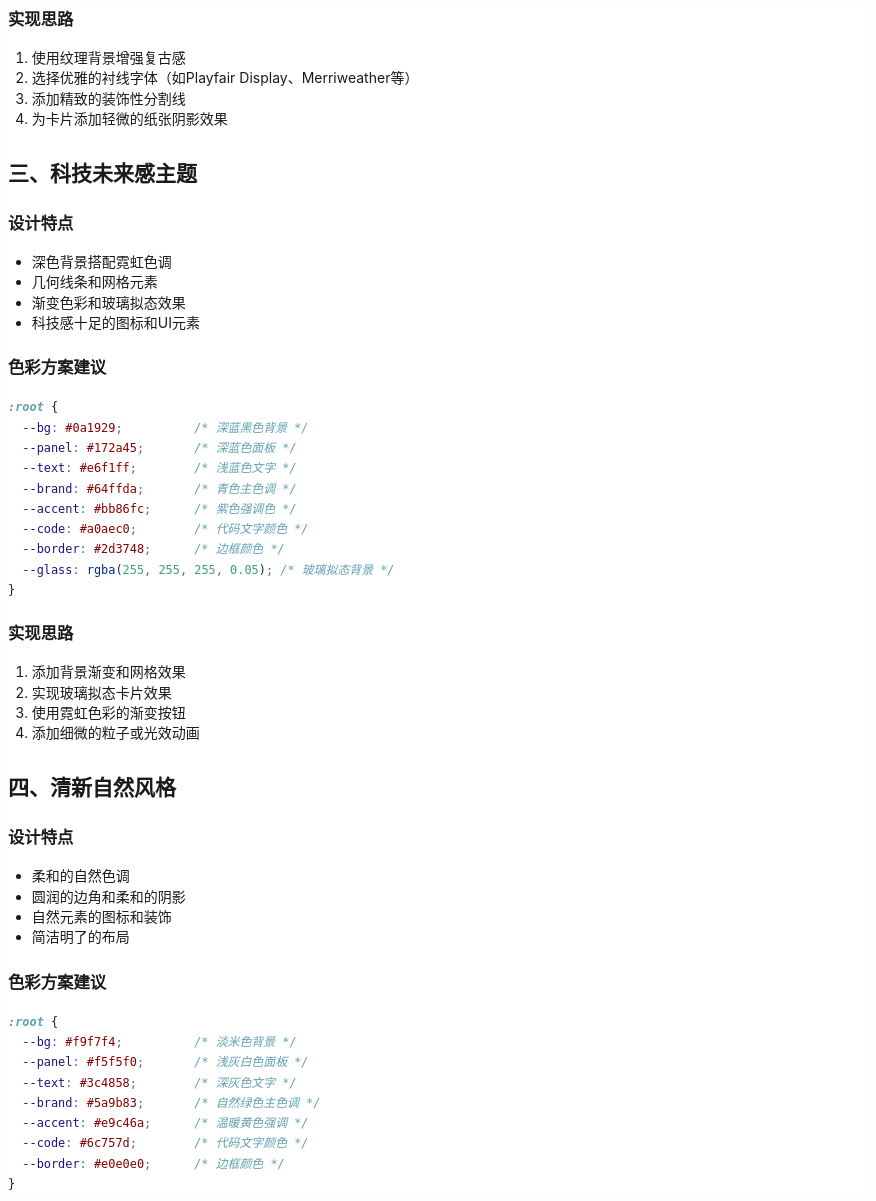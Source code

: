 ### 实现思路
1. 使用纹理背景增强复古感
2. 选择优雅的衬线字体（如Playfair Display、Merriweather等）
3. 添加精致的装饰性分割线
4. 为卡片添加轻微的纸张阴影效果

## 三、科技未来感主题

### 设计特点
- 深色背景搭配霓虹色调
- 几何线条和网格元素
- 渐变色彩和玻璃拟态效果
- 科技感十足的图标和UI元素

### 色彩方案建议
```css
:root {
  --bg: #0a1929;          /* 深蓝黑色背景 */
  --panel: #172a45;       /* 深蓝色面板 */
  --text: #e6f1ff;        /* 浅蓝色文字 */
  --brand: #64ffda;       /* 青色主色调 */
  --accent: #bb86fc;      /* 紫色强调色 */
  --code: #a0aec0;        /* 代码文字颜色 */
  --border: #2d3748;      /* 边框颜色 */
  --glass: rgba(255, 255, 255, 0.05); /* 玻璃拟态背景 */
}
```

### 实现思路
1. 添加背景渐变和网格效果
2. 实现玻璃拟态卡片效果
3. 使用霓虹色彩的渐变按钮
4. 添加细微的粒子或光效动画

## 四、清新自然风格

### 设计特点
- 柔和的自然色调
- 圆润的边角和柔和的阴影
- 自然元素的图标和装饰
- 简洁明了的布局

### 色彩方案建议
```css
:root {
  --bg: #f9f7f4;          /* 淡米色背景 */
  --panel: #f5f5f0;       /* 浅灰白色面板 */
  --text: #3c4858;        /* 深灰色文字 */
  --brand: #5a9b83;       /* 自然绿色主色调 */
  --accent: #e9c46a;      /* 温暖黄色强调 */
  --code: #6c757d;        /* 代码文字颜色 */
  --border: #e0e0e0;      /* 边框颜色 */
}
```
